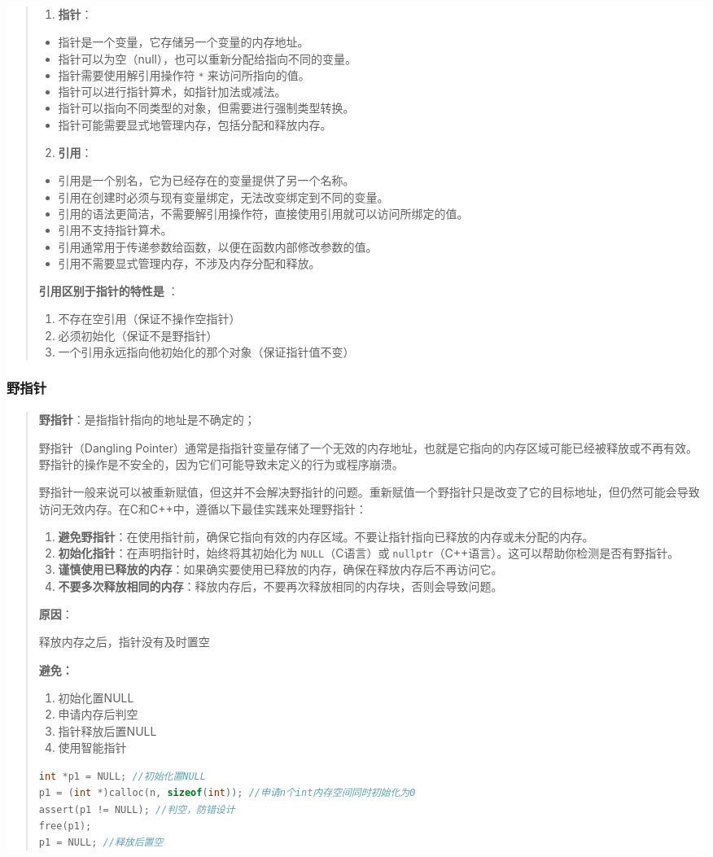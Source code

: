> 1. **指针**：
>
> - 指针是一个变量，它存储另一个变量的内存地址。
> - 指针可以为空（null），也可以重新分配给指向不同的变量。
> - 指针需要使用解引用操作符 `*` 来访问所指向的值。
> - 指针可以进行指针算术，如指针加法或减法。
> - 指针可以指向不同类型的对象，但需要进行强制类型转换。
> - 指针可能需要显式地管理内存，包括分配和释放内存。
>
> 2. **引用**：
>
> - 引用是一个别名，它为已经存在的变量提供了另一个名称。
> - 引用在创建时必须与现有变量绑定，无法改变绑定到不同的变量。
> - 引用的语法更简洁，不需要解引用操作符，直接使用引用就可以访问所绑定的值。
> - 引用不支持指针算术。
> - 引用通常用于传递参数给函数，以便在函数内部修改参数的值。
> - 引用不需要显式管理内存，不涉及内存分配和释放。
>
> **引用区别于指针的特性是** ：
>
> 1. 不存在空引用（保证不操作空指针）
> 2. 必须初始化（保证不是野指针）
> 3. 一个引用永远指向他初始化的那个对象（保证指针值不变）

### 野指针

> **野指针**：是指指针指向的地址是不确定的；
>
> 野指针（Dangling Pointer）通常是指指针变量存储了一个无效的内存地址，也就是它指向的内存区域可能已经被释放或不再有效。野指针的操作是不安全的，因为它们可能导致未定义的行为或程序崩溃。
>
> 野指针一般来说可以被重新赋值，但这并不会解决野指针的问题。重新赋值一个野指针只是改变了它的目标地址，但仍然可能会导致访问无效内存。在C和C++中，遵循以下最佳实践来处理野指针：
>
> 1. **避免野指针**：在使用指针前，确保它指向有效的内存区域。不要让指针指向已释放的内存或未分配的内存。
> 2. **初始化指针**：在声明指针时，始终将其初始化为 `NULL`（C语言）或 `nullptr`（C++语言）。这可以帮助你检测是否有野指针。
> 3. **谨慎使用已释放的内存**：如果确实要使用已释放的内存，确保在释放内存后不再访问它。
> 4. **不要多次释放相同的内存**：释放内存后，不要再次释放相同的内存块，否则会导致问题。
>
> **原因**：
>
> 释放内存之后，指针没有及时置空
>
> **避免：**
>
> 1. 初始化置NULL
> 2. 申请内存后判空
> 3. 指针释放后置NULL
> 4. 使用智能指针
>
> ```c
> int *p1 = NULL; //初始化置NULL
> p1 = (int *)calloc(n, sizeof(int)); //申请n个int内存空间同时初始化为0 
> assert(p1 != NULL); //判空，防错设计
> free(p1);  
> p1 = NULL; //释放后置空
> ```
